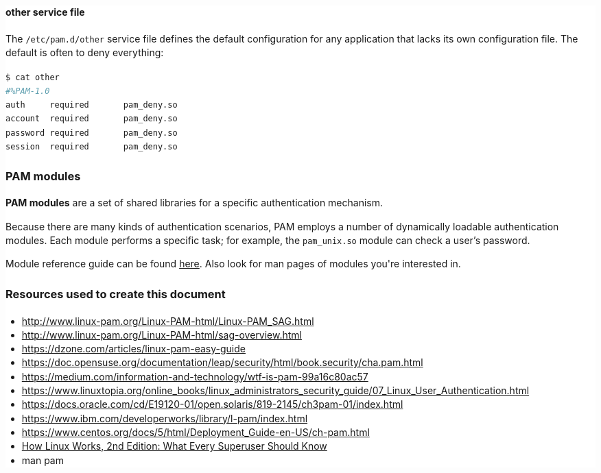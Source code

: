 #### other service file

The `/etc/pam.d/other` service file defines the default configuration for any application that lacks its
own configuration file. The default is often to deny everything:

```bash
$ cat other
#%PAM-1.0
auth     required       pam_deny.so
account  required       pam_deny.so
password required       pam_deny.so
session  required       pam_deny.so
```

### PAM modules

**PAM modules** are a set of shared libraries for a specific authentication mechanism.

Because there are many kinds of authentication scenarios, PAM employs a number of dynamically loadable
authentication modules. Each module performs a specific task; for example, the `pam_unix.so` module can
check a user’s password.

Module reference guide can be found [here](http://www.linux-pam.org/Linux-PAM-html/sag-module-reference.html). Also look for man pages of modules you're interested in.

### Resources used to create this document

* http://www.linux-pam.org/Linux-PAM-html/Linux-PAM_SAG.html
* http://www.linux-pam.org/Linux-PAM-html/sag-overview.html
* https://dzone.com/articles/linux-pam-easy-guide
* https://doc.opensuse.org/documentation/leap/security/html/book.security/cha.pam.html
* https://medium.com/information-and-technology/wtf-is-pam-99a16c80ac57
* https://www.linuxtopia.org/online_books/linux_administrators_security_guide/07_Linux_User_Authentication.html
* https://docs.oracle.com/cd/E19120-01/open.solaris/819-2145/ch3pam-01/index.html
* https://www.ibm.com/developerworks/library/l-pam/index.html
* https://www.centos.org/docs/5/html/Deployment_Guide-en-US/ch-pam.html
* [How Linux Works, 2nd Edition: What Every Superuser Should Know](https://www.amazon.com/How-Linux-Works-2nd-Superuser-ebook/dp/B00PKTGLWM)
* man pam
